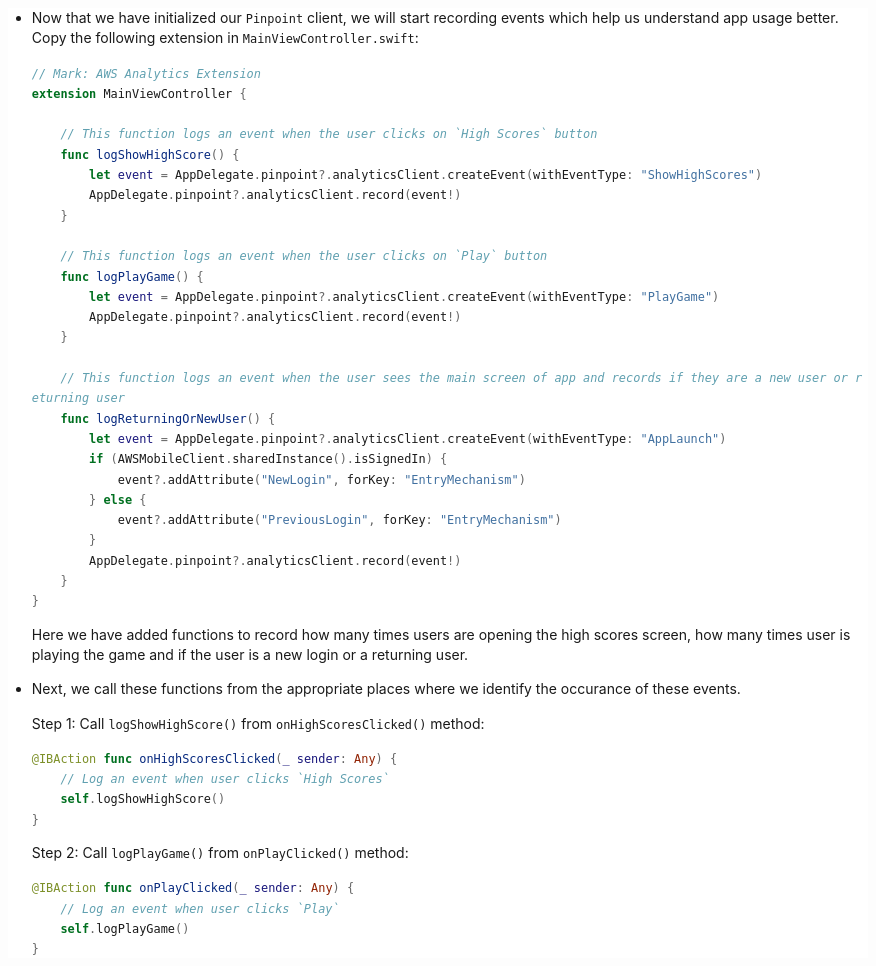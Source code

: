 - Now that we have initialized our `Pinpoint` client, we will start recording events which help us understand app usage better. Copy the following extension in `MainViewController.swift`:
    ```swift
    // Mark: AWS Analytics Extension
    extension MainViewController {
        
        // This function logs an event when the user clicks on `High Scores` button
        func logShowHighScore() {
            let event = AppDelegate.pinpoint?.analyticsClient.createEvent(withEventType: "ShowHighScores")
            AppDelegate.pinpoint?.analyticsClient.record(event!)
        }
        
        // This function logs an event when the user clicks on `Play` button
        func logPlayGame() {
            let event = AppDelegate.pinpoint?.analyticsClient.createEvent(withEventType: "PlayGame")
            AppDelegate.pinpoint?.analyticsClient.record(event!)
        }
        
        // This function logs an event when the user sees the main screen of app and records if they are a new user or returning user
        func logReturningOrNewUser() {
            let event = AppDelegate.pinpoint?.analyticsClient.createEvent(withEventType: "AppLaunch")
            if (AWSMobileClient.sharedInstance().isSignedIn) {
                event?.addAttribute("NewLogin", forKey: "EntryMechanism")
            } else {
                event?.addAttribute("PreviousLogin", forKey: "EntryMechanism")
            }
            AppDelegate.pinpoint?.analyticsClient.record(event!)
        }
    }
    ```

    Here we have added functions to record how many times users are opening the high scores screen, how many times user is playing the game and if the user is a new login or a returning user.

- Next, we call these functions from the appropriate places where we identify the occurance of these events.

    Step 1: Call `logShowHighScore()` from `onHighScoresClicked()` method:

    ```swift
    @IBAction func onHighScoresClicked(_ sender: Any) {
        // Log an event when user clicks `High Scores`
        self.logShowHighScore()
    }
    ```

    Step 2: Call `logPlayGame()` from `onPlayClicked()` method:

    ```swift
    @IBAction func onPlayClicked(_ sender: Any) {
        // Log an event when user clicks `Play`
        self.logPlayGame()
    }
    ```
